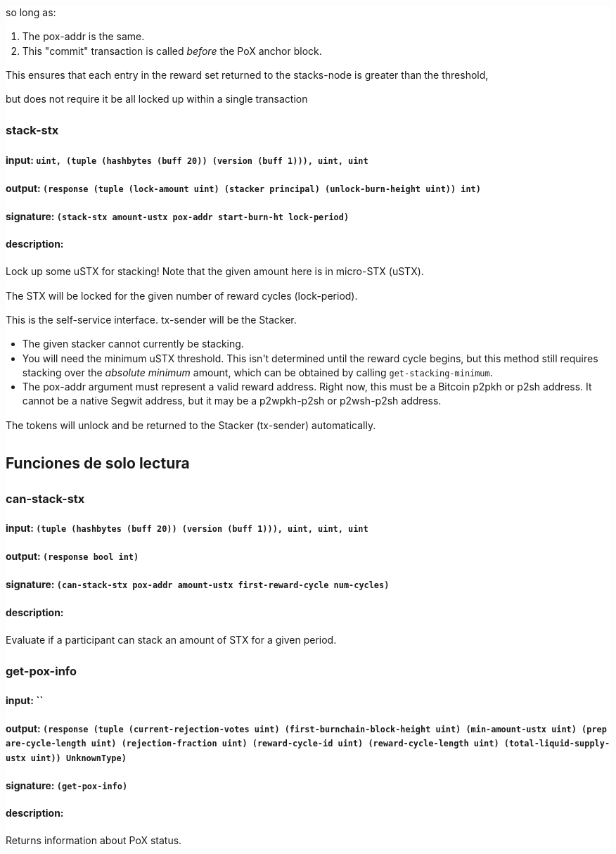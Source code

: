 so long as:

1. The pox-addr is the same.
2. This \"commit\" transaction is called _before_ the PoX anchor block.

This ensures that each entry in the reward set returned to the stacks-node is greater than the threshold,

  but does not require it be all locked up within a single transaction

### stack-stx
#### input: `uint, (tuple (hashbytes (buff 20)) (version (buff 1))), uint, uint`
#### output: `(response (tuple (lock-amount uint) (stacker principal) (unlock-burn-height uint)) int)`
#### signature: `(stack-stx amount-ustx pox-addr start-burn-ht lock-period)`
#### description:
Lock up some uSTX for stacking!  Note that the given amount here is in micro-STX (uSTX).

The STX will be locked for the given number of reward cycles (lock-period).

This is the self-service interface.  tx-sender will be the Stacker.

* The given stacker cannot currently be stacking.
* You will need the minimum uSTX threshold. This isn't determined until the reward cycle begins, but this method still requires stacking over the _absolute minimum_ amount, which can be obtained by calling `get-stacking-minimum`.
* The pox-addr argument must represent a valid reward address.  Right now, this must be a Bitcoin p2pkh or p2sh address.  It cannot be a native Segwit address, but it may be a p2wpkh-p2sh or p2wsh-p2sh address.

The tokens will unlock and be returned to the Stacker (tx-sender) automatically.

## Funciones de solo lectura

### can-stack-stx
#### input: `(tuple (hashbytes (buff 20)) (version (buff 1))), uint, uint, uint`
#### output: `(response bool int)`
#### signature: `(can-stack-stx pox-addr amount-ustx first-reward-cycle num-cycles)`
#### description:
Evaluate if a participant can stack an amount of STX for a given period.

### get-pox-info
#### input: ``
#### output: `(response (tuple (current-rejection-votes uint) (first-burnchain-block-height uint) (min-amount-ustx uint) (prepare-cycle-length uint) (rejection-fraction uint) (reward-cycle-id uint) (reward-cycle-length uint) (total-liquid-supply-ustx uint)) UnknownType)`
#### signature: `(get-pox-info)`
#### description:
Returns information about PoX status.
